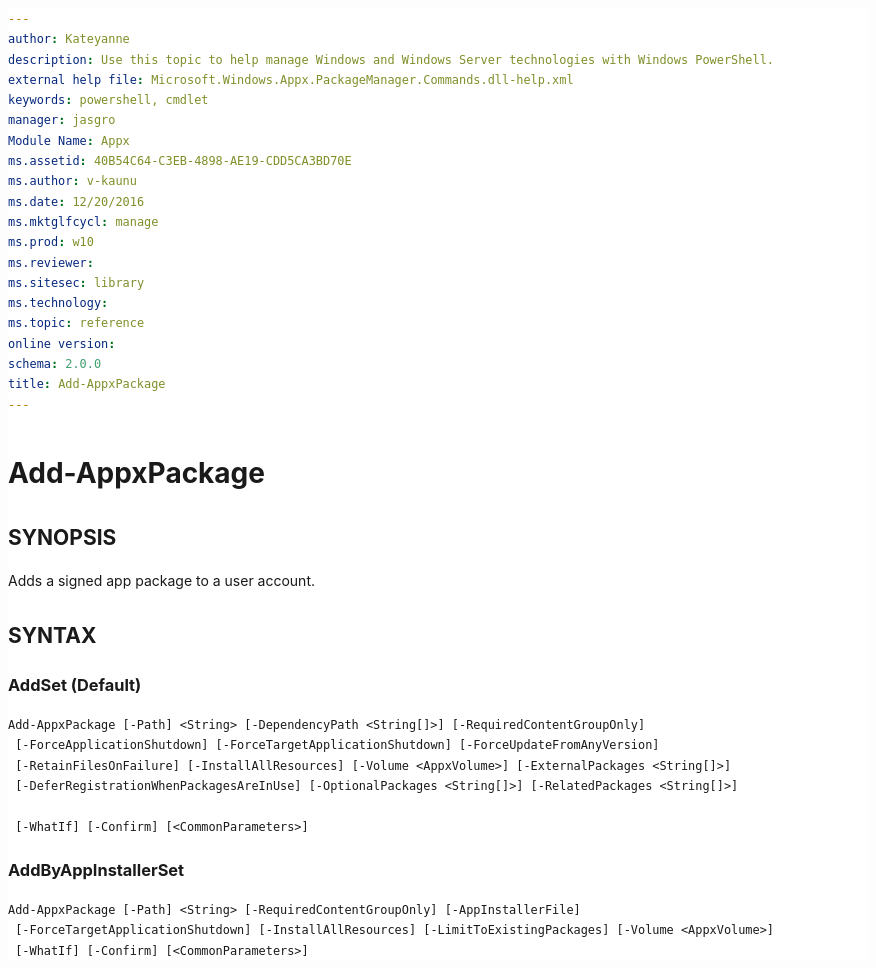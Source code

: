 ```yaml
---
author: Kateyanne
description: Use this topic to help manage Windows and Windows Server technologies with Windows PowerShell.
external help file: Microsoft.Windows.Appx.PackageManager.Commands.dll-help.xml
keywords: powershell, cmdlet
manager: jasgro
Module Name: Appx
ms.assetid: 40B54C64-C3EB-4898-AE19-CDD5CA3BD70E
ms.author: v-kaunu
ms.date: 12/20/2016
ms.mktglfcycl: manage
ms.prod: w10
ms.reviewer:
ms.sitesec: library
ms.technology: 
ms.topic: reference
online version:
schema: 2.0.0
title: Add-AppxPackage
---
```


# Add-AppxPackage

## SYNOPSIS
Adds a signed app package to a user account.

## SYNTAX

### AddSet (Default)
```
Add-AppxPackage [-Path] <String> [-DependencyPath <String[]>] [-RequiredContentGroupOnly]
 [-ForceApplicationShutdown] [-ForceTargetApplicationShutdown] [-ForceUpdateFromAnyVersion]
 [-RetainFilesOnFailure] [-InstallAllResources] [-Volume <AppxVolume>] [-ExternalPackages <String[]>]
 [-DeferRegistrationWhenPackagesAreInUse] [-OptionalPackages <String[]>] [-RelatedPackages <String[]>] 

 [-WhatIf] [-Confirm] [<CommonParameters>]
```

### AddByAppInstallerSet
```
Add-AppxPackage [-Path] <String> [-RequiredContentGroupOnly] [-AppInstallerFile]
 [-ForceTargetApplicationShutdown] [-InstallAllResources] [-LimitToExistingPackages] [-Volume <AppxVolume>]
 [-WhatIf] [-Confirm] [<CommonParameters>]
```
